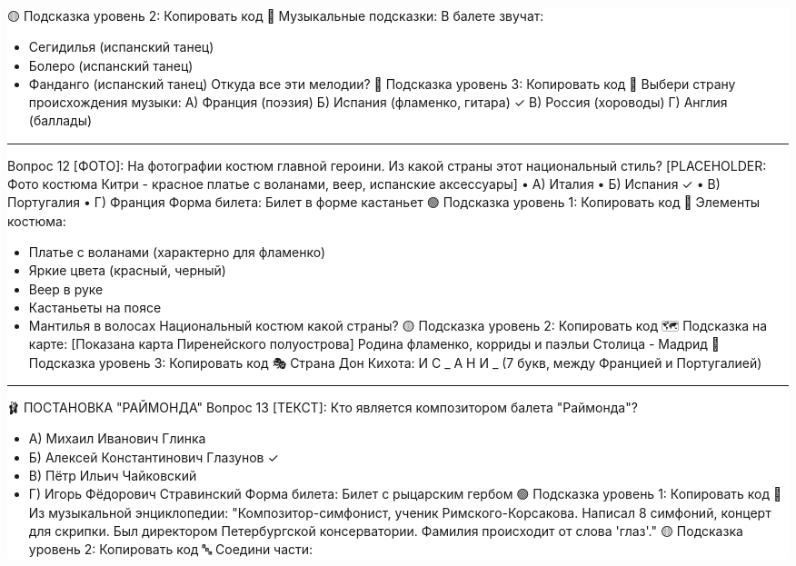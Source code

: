 🟡 Подсказка уровень 2:
Копировать код
🎸 Музыкальные подсказки:
В балете звучат:
- Сегидилья (испанский танец)
- Болеро (испанский танец)
- Фанданго (испанский танец)
Откуда все эти мелодии?
🔴 Подсказка уровень 3:
Копировать код
🎵 Выбери страну происхождения музыки:
А) Франция (поэзия)
Б) Испания (фламенко, гитара) ✓
В) Россия (хороводы)
Г) Англия (баллады)
________________________________________
Вопрос 12 [ФОТО]:
На фотографии костюм главной героини. Из какой страны этот национальный стиль?
[PLACEHOLDER: Фото костюма Китри - красное платье с воланами, веер, испанские аксессуары]
•	А) Италия
•	Б) Испания ✓
•	В) Португалия
•	Г) Франция
Форма билета: Билет в форме кастаньет
🟢 Подсказка уровень 1:
Копировать код
💃 Элементы костюма:
- Платье с воланами (характерно для фламенко)
- Яркие цвета (красный, черный)
- Веер в руке
- Кастаньеты на поясе
- Мантилья в волосах
Национальный костюм какой страны?
🟡 Подсказка уровень 2:
Копировать код
🗺️ Подсказка на карте:
[Показана карта Пиренейского полуострова]
Родина фламенко, корриды и паэльи
Столица - Мадрид
🔴 Подсказка уровень 3:
Копировать код
🎭 Страна Дон Кихота:
И С _ А Н И _
(7 букв, между Францией и Португалией)
________________________________________
🩰 ПОСТАНОВКА "РАЙМОНДА"
Вопрос 13 [ТЕКСТ]:
Кто является композитором балета "Раймонда"?
- А) Михаил Иванович Глинка
- Б) Алексей Константинович Глазунов ✓
- В) Пётр Ильич Чайковский
- Г) Игорь Фёдорович Стравинский
Форма билета: Билет с рыцарским гербом
🟢 Подсказка уровень 1:
Копировать код
🎼 Из музыкальной энциклопедии:
"Композитор-симфонист, ученик Римского-Корсакова.
Написал 8 симфоний, концерт для скрипки.
Был директором Петербургской консерватории.
Фамилия происходит от слова 'глаз'."
🟡 Подсказка уровень 2:
Копировать код
🔤 Соедини части: